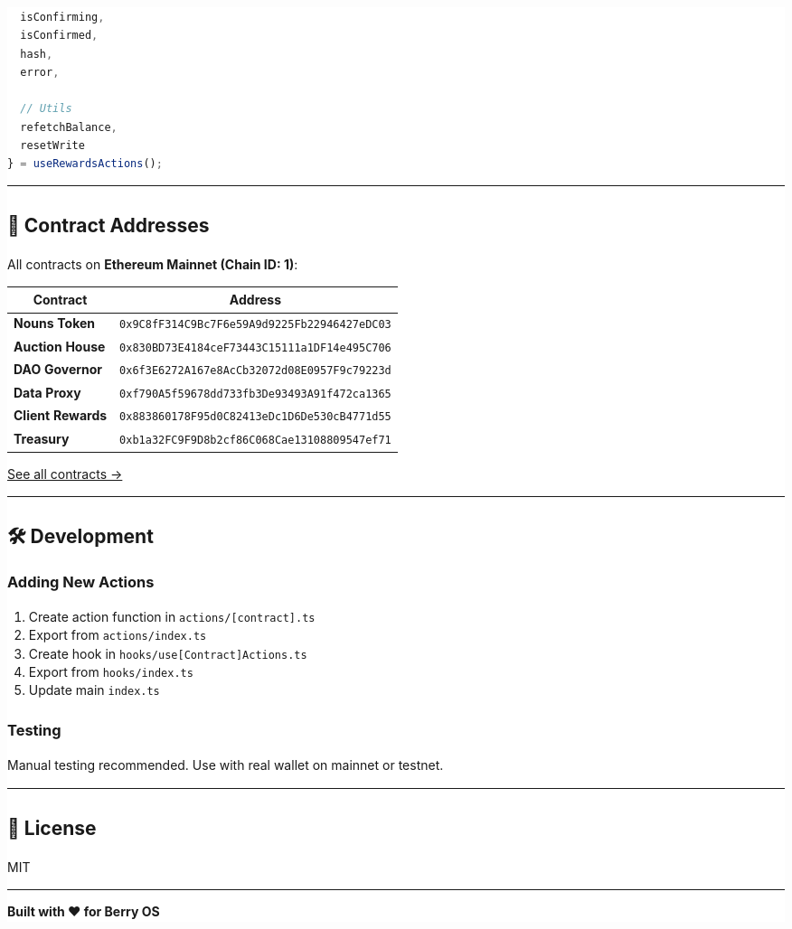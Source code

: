 ```typescript
  isConfirming,
  isConfirmed,
  hash,
  error,
  
  // Utils
  refetchBalance,
  resetWrite
} = useRewardsActions();
```

---

## 🔗 Contract Addresses

All contracts on **Ethereum Mainnet (Chain ID: 1)**:

| Contract | Address |
|----------|---------|
| **Nouns Token** | `0x9C8fF314C9Bc7F6e59A9d9225Fb22946427eDC03` |
| **Auction House** | `0x830BD73E4184ceF73443C15111a1DF14e495C706` |
| **DAO Governor** | `0x6f3E6272A167e8AcCb32072d08E0957F9c79223d` |
| **Data Proxy** | `0xf790A5f59678dd733fb3De93493A91f472ca1365` |
| **Client Rewards** | `0x883860178F95d0C82413eDc1D6De530cB4771d55` |
| **Treasury** | `0xb1a32FC9F9D8b2cf86C068Cae13108809547ef71` |

[See all contracts →](./utils/addresses.ts)

---

## 🛠️ Development

### Adding New Actions

1. Create action function in `actions/[contract].ts`
2. Export from `actions/index.ts`
3. Create hook in `hooks/use[Contract]Actions.ts`
4. Export from `hooks/index.ts`
5. Update main `index.ts`

### Testing

Manual testing recommended. Use with real wallet on mainnet or testnet.

---

## 📄 License

MIT

---

**Built with ❤️ for Berry OS**